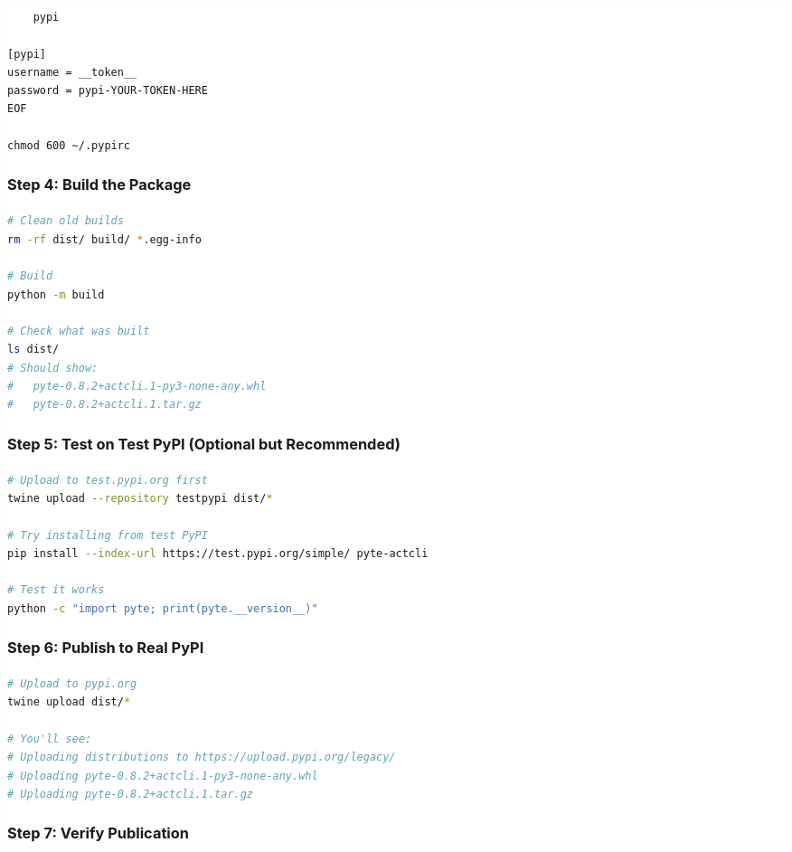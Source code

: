 ```
    pypi

[pypi]
username = __token__
password = pypi-YOUR-TOKEN-HERE
EOF

chmod 600 ~/.pypirc
```

### Step 4: Build the Package

```bash
# Clean old builds
rm -rf dist/ build/ *.egg-info

# Build
python -m build

# Check what was built
ls dist/
# Should show:
#   pyte-0.8.2+actcli.1-py3-none-any.whl
#   pyte-0.8.2+actcli.1.tar.gz
```

### Step 5: Test on Test PyPI (Optional but Recommended)

```bash
# Upload to test.pypi.org first
twine upload --repository testpypi dist/*

# Try installing from test PyPI
pip install --index-url https://test.pypi.org/simple/ pyte-actcli

# Test it works
python -c "import pyte; print(pyte.__version__)"
```

### Step 6: Publish to Real PyPI

```bash
# Upload to pypi.org
twine upload dist/*

# You'll see:
# Uploading distributions to https://upload.pypi.org/legacy/
# Uploading pyte-0.8.2+actcli.1-py3-none-any.whl
# Uploading pyte-0.8.2+actcli.1.tar.gz
```

### Step 7: Verify Publication
